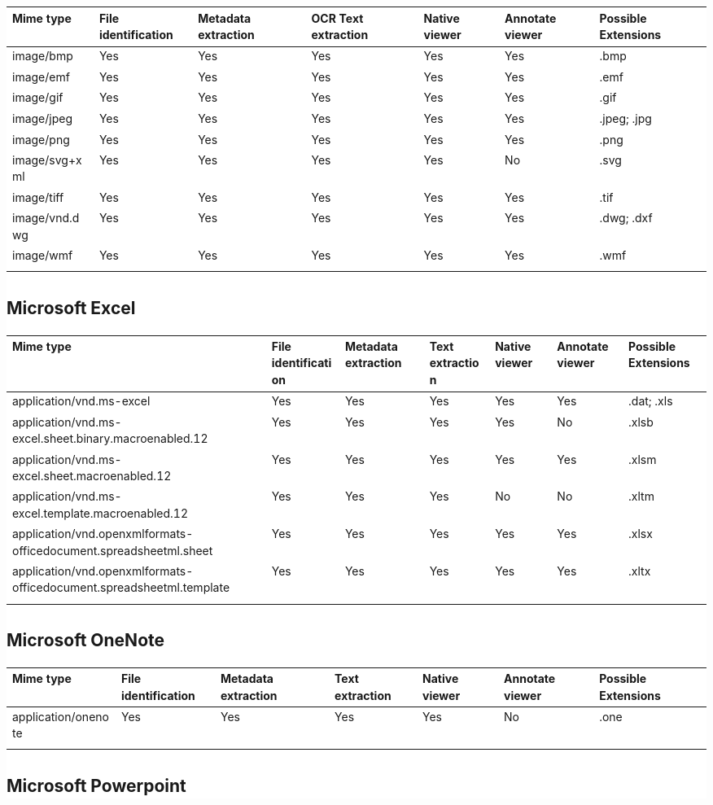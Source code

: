 | Mime type | File identification | Metadata extraction | OCR Text extraction | Native viewer | Annotate viewer | Possible Extensions |
| :- |  :- |  :- |  :- |  :- |  :- |  :- |
| image/bmp | Yes | Yes | Yes | Yes | Yes | .bmp |
| image/emf | Yes | Yes | Yes | Yes | Yes | .emf |
| image/gif | Yes | Yes | Yes | Yes | Yes | .gif |
| image/jpeg | Yes | Yes | Yes | Yes | Yes | .jpeg; .jpg |
| image/png | Yes | Yes | Yes | Yes | Yes | .png |
| image/svg+xml | Yes | Yes | Yes | Yes | No | .svg |
| image/tiff | Yes | Yes | Yes | Yes | Yes | .tif |
| image/vnd.dwg | Yes | Yes | Yes | Yes | Yes | .dwg; .dxf |
| image/wmf | Yes | Yes | Yes | Yes | Yes | .wmf |
||||||||

## Microsoft Excel

| Mime type | File identification | Metadata extraction | Text extraction | Native viewer | Annotate viewer | Possible Extensions |
| :- |  :- |  :- |  :- |  :- |  :- |  :- |
| application/vnd.ms-excel | Yes | Yes | Yes | Yes | Yes | .dat; .xls |
| application/vnd.ms-excel.sheet.binary.macroenabled.12 | Yes | Yes | Yes | Yes | No | .xlsb |
| application/vnd.ms-excel.sheet.macroenabled.12 | Yes | Yes | Yes | Yes | Yes | .xlsm |
| application/vnd.ms-excel.template.macroenabled.12 | Yes | Yes | Yes | No | No | .xltm |
| application/vnd.openxmlformats-officedocument.spreadsheetml.sheet | Yes | Yes | Yes | Yes | Yes | .xlsx |
| application/vnd.openxmlformats-officedocument.spreadsheetml.template | Yes | Yes | Yes | Yes | Yes | .xltx |
||||||||

## Microsoft OneNote

| Mime type | File identification | Metadata extraction | Text extraction | Native viewer | Annotate viewer | Possible Extensions |
| :- |  :- |  :- |  :- |  :- |  :- |  :- |
| application/onenote | Yes | Yes | Yes | Yes | No | .one |
||||||||

## Microsoft Powerpoint

